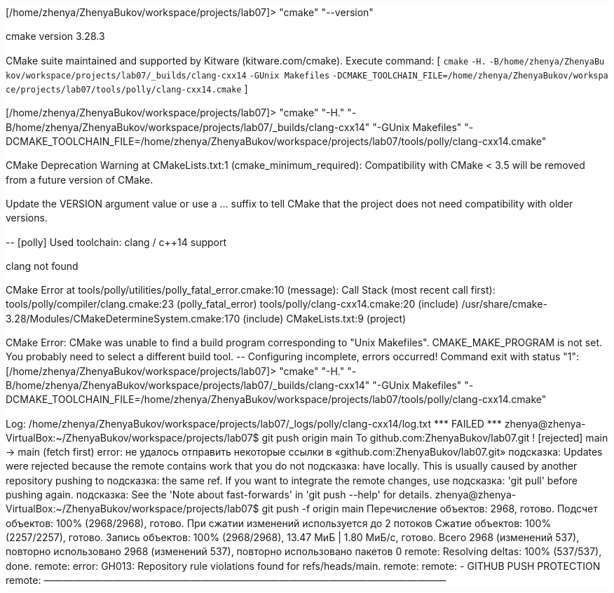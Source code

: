 [/home/zhenya/ZhenyaBukov/workspace/projects/lab07]> "cmake" "--version"

cmake version 3.28.3

CMake suite maintained and supported by Kitware (kitware.com/cmake).
Execute command: [
  `cmake`
  `-H.`
  `-B/home/zhenya/ZhenyaBukov/workspace/projects/lab07/_builds/clang-cxx14`
  `-GUnix Makefiles`
  `-DCMAKE_TOOLCHAIN_FILE=/home/zhenya/ZhenyaBukov/workspace/projects/lab07/tools/polly/clang-cxx14.cmake`
]

[/home/zhenya/ZhenyaBukov/workspace/projects/lab07]> "cmake" "-H." "-B/home/zhenya/ZhenyaBukov/workspace/projects/lab07/_builds/clang-cxx14" "-GUnix Makefiles" "-DCMAKE_TOOLCHAIN_FILE=/home/zhenya/ZhenyaBukov/workspace/projects/lab07/tools/polly/clang-cxx14.cmake"

CMake Deprecation Warning at CMakeLists.txt:1 (cmake_minimum_required):
  Compatibility with CMake < 3.5 will be removed from a future version of
  CMake.

  Update the VERSION argument <min> value or use a ...<max> suffix to tell
  CMake that the project does not need compatibility with older versions.


-- [polly] Used toolchain: clang / c++14 support

clang not found

CMake Error at tools/polly/utilities/polly_fatal_error.cmake:10 (message):
Call Stack (most recent call first):
  tools/polly/compiler/clang.cmake:23 (polly_fatal_error)
  tools/polly/clang-cxx14.cmake:20 (include)
  /usr/share/cmake-3.28/Modules/CMakeDetermineSystem.cmake:170 (include)
  CMakeLists.txt:9 (project)


CMake Error: CMake was unable to find a build program corresponding to "Unix Makefiles".  CMAKE_MAKE_PROGRAM is not set.  You probably need to select a different build tool.
-- Configuring incomplete, errors occurred!
Command exit with status "1": [/home/zhenya/ZhenyaBukov/workspace/projects/lab07]> "cmake" "-H." "-B/home/zhenya/ZhenyaBukov/workspace/projects/lab07/_builds/clang-cxx14" "-GUnix Makefiles" "-DCMAKE_TOOLCHAIN_FILE=/home/zhenya/ZhenyaBukov/workspace/projects/lab07/tools/polly/clang-cxx14.cmake"

Log: /home/zhenya/ZhenyaBukov/workspace/projects/lab07/_logs/polly/clang-cxx14/log.txt
*** FAILED ***
zhenya@zhenya-VirtualBox:~/ZhenyaBukov/workspace/projects/lab07$ git push origin main
To github.com:ZhenyaBukov/lab07.git
 ! [rejected]        main -> main (fetch first)
error: не удалось отправить некоторые ссылки в «github.com:ZhenyaBukov/lab07.git»
подсказка: Updates were rejected because the remote contains work that you do not
подсказка: have locally. This is usually caused by another repository pushing to
подсказка: the same ref. If you want to integrate the remote changes, use
подсказка: 'git pull' before pushing again.
подсказка: See the 'Note about fast-forwards' in 'git push --help' for details.
zhenya@zhenya-VirtualBox:~/ZhenyaBukov/workspace/projects/lab07$ git push -f origin main
Перечисление объектов: 2968, готово.
Подсчет объектов: 100% (2968/2968), готово.
При сжатии изменений используется до 2 потоков
Сжатие объектов: 100% (2257/2257), готово.
Запись объектов: 100% (2968/2968), 13.47 МиБ | 1.80 МиБ/с, готово.
Всего 2968 (изменений 537), повторно использовано 2968 (изменений 537), повторно использовано пакетов 0
remote: Resolving deltas: 100% (537/537), done.
remote: error: GH013: Repository rule violations found for refs/heads/main.
remote: 
remote: - GITHUB PUSH PROTECTION
remote:   —————————————————————————————————————————